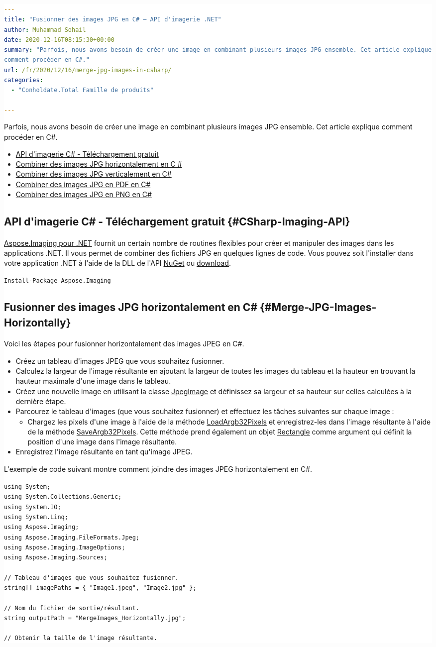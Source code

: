 ```yaml
---
title: "Fusionner des images JPG en C# – API d'imagerie .NET"
author: Muhammad Sohail
date: 2020-12-16T08:15:30+00:00
summary: "Parfois, nous avons besoin de créer une image en combinant plusieurs images JPG ensemble. Cet article explique comment procéder en C#."
url: /fr/2020/12/16/merge-jpg-images-in-csharp/
categories:
  - "Conholdate.Total Famille de produits"

---
```

Parfois, nous avons besoin de créer une image en combinant plusieurs images JPG ensemble. Cet article explique comment procéder en C#.
  * [API d'imagerie C# - Téléchargement gratuit][1]
  * [Combiner des images JPG horizontalement en C #][2]
  * [Combiner des images JPG verticalement en C#][3]
  * [Combiner des images JPG en PDF en C#][4]
  * [Combiner des images JPG en PNG en C#][5]

## API d'imagerie C# - Téléchargement gratuit {#CSharp-Imaging-API}

[Aspose.Imaging pour .NET][6] fournit un certain nombre de routines flexibles pour créer et manipuler des images dans les applications .NET. Il vous permet de combiner des fichiers JPG en quelques lignes de code. Vous pouvez soit l'installer dans votre application .NET à l'aide de la DLL de l'API [NuGet][7] ou [download][8].
<pre class="wp-block-code"><code>Install-Package Aspose.Imaging</code></pre>
## Fusionner des images JPG horizontalement en C# {#Merge-JPG-Images-Horizontally}

Voici les étapes pour fusionner horizontalement des images JPEG en C#.
  * Créez un tableau d'images JPEG que vous souhaitez fusionner.
  * Calculez la largeur de l'image résultante en ajoutant la largeur de toutes les images du tableau et la hauteur en trouvant la hauteur maximale d'une image dans le tableau.
  * Créez une nouvelle image en utilisant la classe [JpegImage][9] et définissez sa largeur et sa hauteur sur celles calculées à la dernière étape.
  * Parcourez le tableau d'images (que vous souhaitez fusionner) et effectuez les tâches suivantes sur chaque image :
      * Chargez les pixels d'une image à l'aide de la méthode [LoadArgb32Pixels][10] et enregistrez-les dans l'image résultante à l'aide de la méthode [SaveArgb32Pixels][11]. Cette méthode prend également un objet [Rectangle][12] comme argument qui définit la position d'une image dans l'image résultante.
  * Enregistrez l'image résultante en tant qu'image JPEG.

L'exemple de code suivant montre comment joindre des images JPEG horizontalement en C#.
```
using System;
using System.Collections.Generic;
using System.IO;
using System.Linq;
using Aspose.Imaging;
using Aspose.Imaging.FileFormats.Jpeg;
using Aspose.Imaging.ImageOptions;
using Aspose.Imaging.Sources;

// Tableau d'images que vous souhaitez fusionner.
string[] imagePaths = { "Image1.jpeg", "Image2.jpg" };

// Nom du fichier de sortie/résultant.
string outputPath = "MergeImages_Horizontally.jpg";

// Obtenir la taille de l'image résultante.
```

 [1]: #CSharp-Imaging-API
 [2]: #Merge-JPG-Images-Horizontally
 [3]: #Merge-JPG-Images-Vertically
 [4]: #Merge-JPG-Images-into-PDF
 [5]: #Merge-JPG-Images-into-PNG
 [6]: https://products.aspose.com/imaging/net
 [7]: https://www.nuget.org/packages/Aspose.Imaging/
 [8]: https://downloads.aspose.com/imaging/net
 [9]: https://apireference.aspose.com/imaging/net/aspose.imaging.fileformats.jpeg/jpegimage
 [10]: https://apireference.aspose.com/imaging/net/aspose.imaging/rasterimage/methods/loadargb32pixels
 [11]: https://apireference.aspose.com/imaging/net/aspose.imaging/rasterimage/methods/saveargb32pixels
 [12]: https://apireference.aspose.com/imaging/net/aspose.imaging/rectangle
 [13]: https://blog.conholdate.com/wp-content/uploads/sites/27/2020/12/Image1.jpeg
 [14]: https://blog.conholdate.com/wp-content/uploads/sites/27/2020/12/Image2.jpg
 [15]: https://blog.conholdate.com/wp-content/uploads/sites/27/2020/12/MergeImages_Horizontally.jpg
 [16]: https://blog.conholdate.com/wp-content/uploads/sites/27/2020/12/MergeImages_Vertically.jpg
 [17]: https://apireference.aspose.com/imaging/net/aspose.imaging.image/save/methods/3
 [18]: https://docs.aspose.com/imaging/net/
 [19]: https://forum.aspose.com/
 [20]: https://blog.aspose.com/2020/11/27/compress-png-jpeg-and-tiff-images-using-csharp/
 [21]: https://blog.aspose.com/2020/10/11/convert-png-jpg-to-tga-manipulaute-csharp/